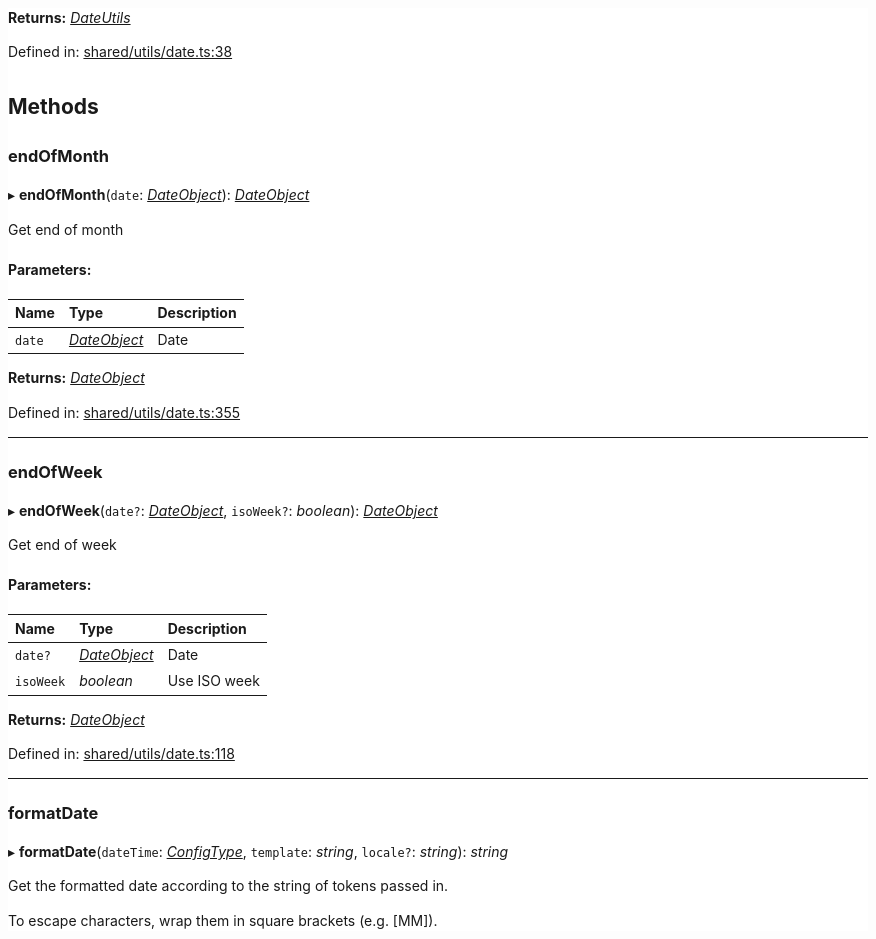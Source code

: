**Returns:** [*DateUtils*](date.dateutils.md)

Defined in: [shared/utils/date.ts:38](https://github.com/Puzzlepart/did/blob/dev/shared/utils/date.ts#L38)

## Methods

### endOfMonth

▸ **endOfMonth**(`date`: [*DateObject*](date_dateobject.dateobject.md)): [*DateObject*](date_dateobject.dateobject.md)

Get end of month

#### Parameters:

Name | Type | Description |
:------ | :------ | :------ |
`date` | [*DateObject*](date_dateobject.dateobject.md) | Date    |

**Returns:** [*DateObject*](date_dateobject.dateobject.md)

Defined in: [shared/utils/date.ts:355](https://github.com/Puzzlepart/did/blob/dev/shared/utils/date.ts#L355)

___

### endOfWeek

▸ **endOfWeek**(`date?`: [*DateObject*](date_dateobject.dateobject.md), `isoWeek?`: *boolean*): [*DateObject*](date_dateobject.dateobject.md)

Get end of week

#### Parameters:

Name | Type | Description |
:------ | :------ | :------ |
`date?` | [*DateObject*](date_dateobject.dateobject.md) | Date   |
`isoWeek` | *boolean* | Use ISO week    |

**Returns:** [*DateObject*](date_dateobject.dateobject.md)

Defined in: [shared/utils/date.ts:118](https://github.com/Puzzlepart/did/blob/dev/shared/utils/date.ts#L118)

___

### formatDate

▸ **formatDate**(`dateTime`: [*ConfigType*](../modules/date._dayjs.md#configtype), `template`: *string*, `locale?`: *string*): *string*

Get the formatted date according to the string of tokens passed in.

To escape characters, wrap them in square brackets (e.g. [MM]).
